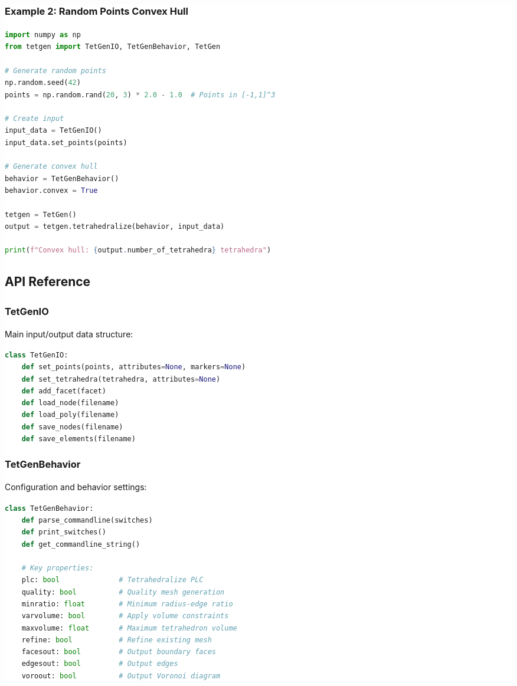 ### Example 2: Random Points Convex Hull

```python
import numpy as np
from tetgen import TetGenIO, TetGenBehavior, TetGen

# Generate random points
np.random.seed(42)
points = np.random.rand(20, 3) * 2.0 - 1.0  # Points in [-1,1]^3

# Create input
input_data = TetGenIO()
input_data.set_points(points)

# Generate convex hull
behavior = TetGenBehavior()
behavior.convex = True

tetgen = TetGen()
output = tetgen.tetrahedralize(behavior, input_data)

print(f"Convex hull: {output.number_of_tetrahedra} tetrahedra")
```

## API Reference

### TetGenIO

Main input/output data structure:

```python
class TetGenIO:
    def set_points(points, attributes=None, markers=None)
    def set_tetrahedra(tetrahedra, attributes=None)
    def add_facet(facet)
    def load_node(filename)
    def load_poly(filename)
    def save_nodes(filename)
    def save_elements(filename)
```

### TetGenBehavior

Configuration and behavior settings:

```python
class TetGenBehavior:
    def parse_commandline(switches)
    def print_switches()
    def get_commandline_string()
    
    # Key properties:
    plc: bool              # Tetrahedralize PLC
    quality: bool          # Quality mesh generation
    minratio: float        # Minimum radius-edge ratio
    varvolume: bool        # Apply volume constraints
    maxvolume: float       # Maximum tetrahedron volume
    refine: bool           # Refine existing mesh
    facesout: bool         # Output boundary faces
    edgesout: bool         # Output edges
    voroout: bool          # Output Voronoi diagram
```
